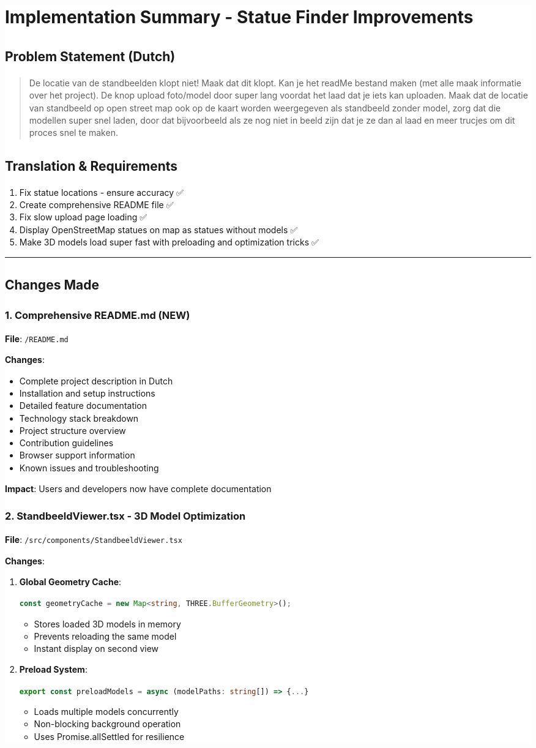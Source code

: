 # Implementation Summary - Statue Finder Improvements

## Problem Statement (Dutch)
> De locatie van de standbeelden klopt niet! Maak dat dit klopt. Kan je het readMe bestand maken (met alle maak informatie over het project). De knop upload foto/model door super lang voordat het laad dat je iets kan uploaden. Maak dat de locatie van standbeeld op open street map ook op de kaart worden weergegeven als standbeeld zonder model, zorg dat die modellen super snel laden, door dat bijvoorbeeld als ze nog niet in beeld zijn dat je ze dan al laad en meer trucjes om dit proces snel te maken.

## Translation & Requirements
1. Fix statue locations - ensure accuracy ✅
2. Create comprehensive README file ✅
3. Fix slow upload page loading ✅
4. Display OpenStreetMap statues on map as statues without models ✅
5. Make 3D models load super fast with preloading and optimization tricks ✅

---

## Changes Made

### 1. Comprehensive README.md (NEW)
**File**: `/README.md`

**Changes**:
- Complete project description in Dutch
- Installation and setup instructions
- Detailed feature documentation
- Technology stack breakdown
- Project structure overview
- Contribution guidelines
- Browser support information
- Known issues and troubleshooting

**Impact**: Users and developers now have complete documentation

### 2. StandbeeldViewer.tsx - 3D Model Optimization
**File**: `/src/components/StandbeeldViewer.tsx`

**Changes**:
1. **Global Geometry Cache**:
   ```typescript
   const geometryCache = new Map<string, THREE.BufferGeometry>();
   ```
   - Stores loaded 3D models in memory
   - Prevents reloading the same model
   - Instant display on second view

2. **Preload System**:
   ```typescript
   export const preloadModels = async (modelPaths: string[]) => {...}
   ```
   - Loads multiple models concurrently
   - Non-blocking background operation
   - Uses Promise.allSettled for resilience
